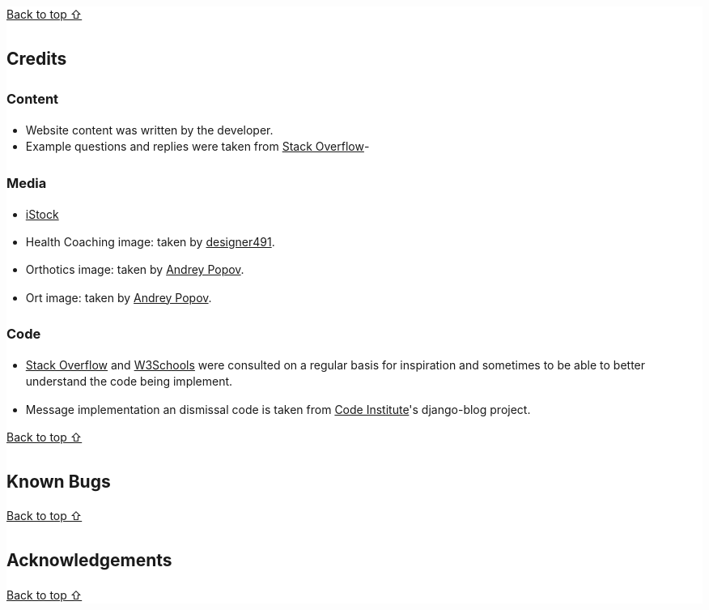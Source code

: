 

[Back to top ⇧](#sports-therapy)

## Credits

### Content

* Website content was written by the developer.
* Example questions and replies were taken from [Stack Overflow](https://stackoverflow.com/)-

### Media

* [iStock](https://www.istockphoto.com/)

* Health Coaching image: taken by [designer491](https://www.pexels.com/@buro-millennial-636760/).
* Orthotics image: taken by [Andrey Popov](https://www.pexels.com/@buro-millennial-636760/).
* Ort image: taken by [Andrey Popov](https://www.pexels.com/@buro-millennial-636760/).

### Code

* [Stack Overflow](https://stackoverflow.com/) and [W3Schools](https://www.w3schools.com/) were consulted on a regular basis for inspiration and sometimes to be able to better understand the code being implement.

* Message implementation an dismissal code is taken from [Code Institute](https://codeinstitute.net/)'s django-blog project.

[Back to top ⇧](#sports-therapy)

## Known Bugs

[Back to top ⇧](#sports-therapy)

## Acknowledgements

[Back to top ⇧](#sports-therapy)